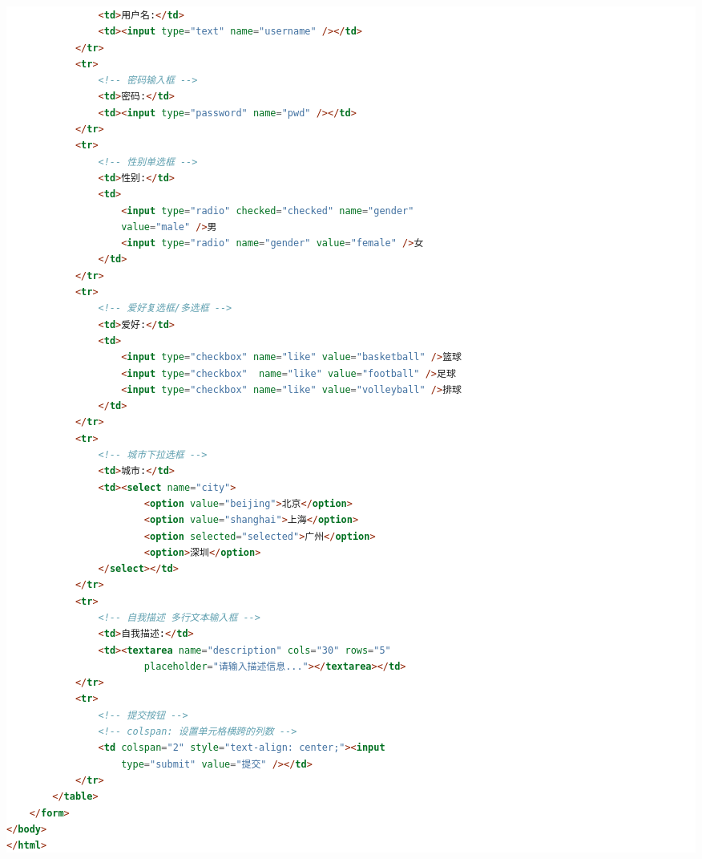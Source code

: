 ```html
				<td>用户名:</td>
				<td><input type="text" name="username" /></td>
			</tr>
			<tr>
				<!-- 密码输入框 -->
				<td>密码:</td>
				<td><input type="password" name="pwd" /></td>
			</tr>
			<tr>
				<!-- 性别单选框 -->
				<td>性别:</td>
				<td>
                    <input type="radio" checked="checked" name="gender"
					value="male" />男 
                    <input type="radio" name="gender" value="female" />女
				</td>
			</tr>
			<tr>
				<!-- 爱好复选框/多选框 -->
				<td>爱好:</td>
				<td>
                    <input type="checkbox" name="like" value="basketball" />篮球
					<input type="checkbox"  name="like" value="football" />足球 
                    <input type="checkbox" name="like" value="volleyball" />排球
                </td>
			</tr>
			<tr>
				<!-- 城市下拉选框 -->
				<td>城市:</td>
				<td><select name="city">
						<option value="beijing">北京</option>
						<option value="shanghai">上海</option>
						<option selected="selected">广州</option>
						<option>深圳</option>
				</select></td>
			</tr>
			<tr>
				<!-- 自我描述 多行文本输入框 -->
				<td>自我描述:</td>
				<td><textarea name="description" cols="30" rows="5"
						placeholder="请输入描述信息..."></textarea></td>
			</tr>
			<tr>
				<!-- 提交按钮 -->
				<!-- colspan: 设置单元格横跨的列数 -->
				<td colspan="2" style="text-align: center;"><input
					type="submit" value="提交" /></td>
			</tr>
		</table>
	</form>
</body>
</html>
```
